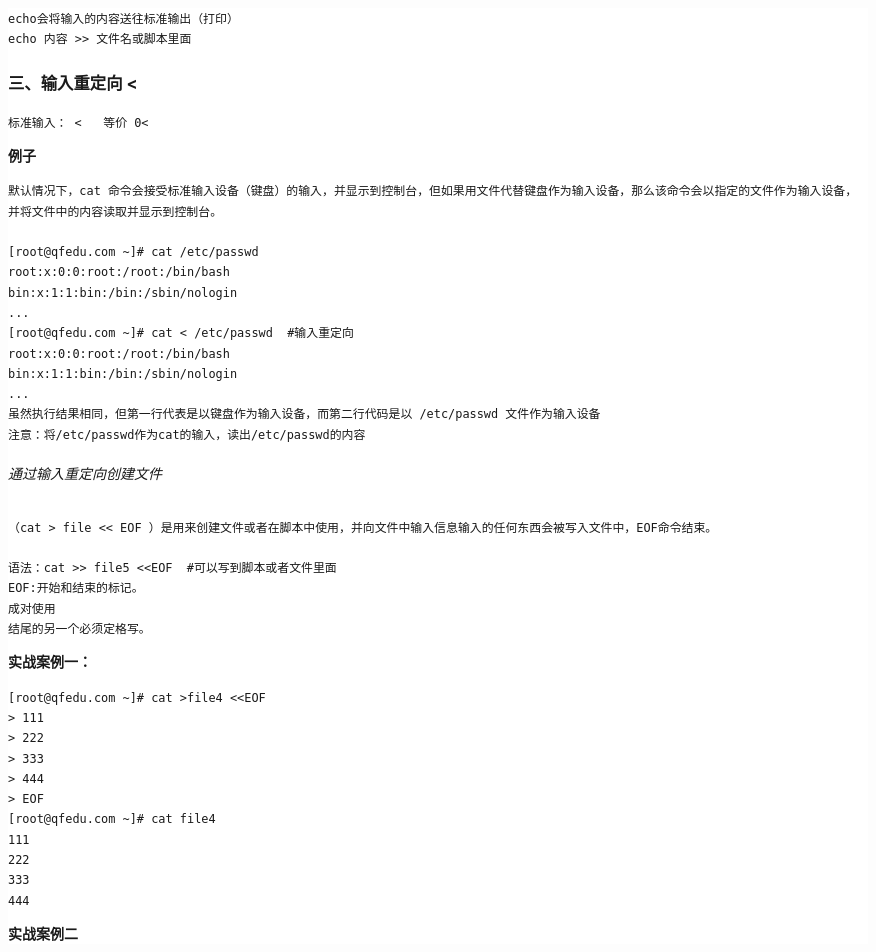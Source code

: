 ```shell
echo会将输入的内容送往标准输出（打印）
echo 内容 >> 文件名或脚本里面
```

### 三、输入重定向 <

```shell
标准输入： <   等价 0<
```

**例子**

```shell
默认情况下，cat 命令会接受标准输入设备（键盘）的输入，并显示到控制台，但如果用文件代替键盘作为输入设备，那么该命令会以指定的文件作为输入设备，并将文件中的内容读取并显示到控制台。

[root@qfedu.com ~]# cat /etc/passwd
root:x:0:0:root:/root:/bin/bash
bin:x:1:1:bin:/bin:/sbin/nologin
...
[root@qfedu.com ~]# cat < /etc/passwd  #输入重定向
root:x:0:0:root:/root:/bin/bash
bin:x:1:1:bin:/bin:/sbin/nologin
...
虽然执行结果相同，但第一行代表是以键盘作为输入设备，而第二行代码是以 /etc/passwd 文件作为输入设备
注意：将/etc/passwd作为cat的输入，读出/etc/passwd的内容
```

###### 通过输入重定向创建文件

```shell
（cat > file << EOF ）是用来创建文件或者在脚本中使用，并向文件中输入信息输入的任何东西会被写入文件中，EOF命令结束。

语法：cat >> file5 <<EOF  #可以写到脚本或者文件里面
EOF:开始和结束的标记。
成对使用
结尾的另一个必须定格写。
```

**实战案例一：**

```shell
[root@qfedu.com ~]# cat >file4 <<EOF
> 111
> 222
> 333
> 444
> EOF
[root@qfedu.com ~]# cat file4 
111
222
333
444
```

**实战案例二**

